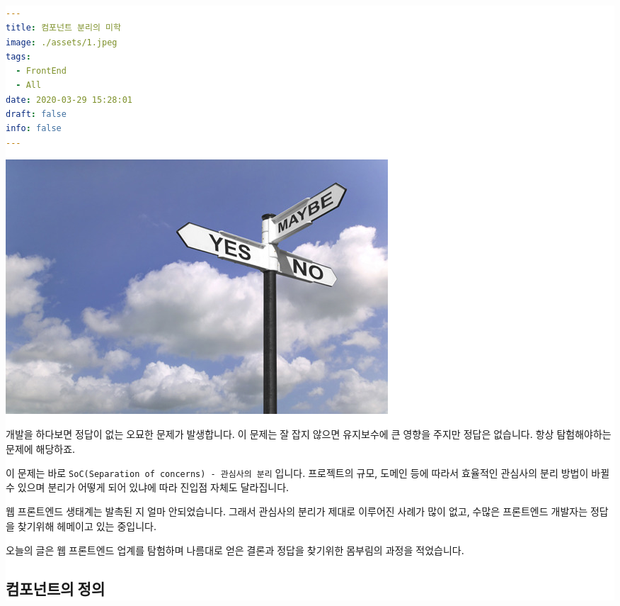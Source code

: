 ```yaml
---
title: 컴포넌트 분리의 미학
image: ./assets/1.jpeg
tags:
  - FrontEnd
  - All
date: 2020-03-29 15:28:01
draft: false
info: false
---
```


![이미지1](./assets/1.jpeg)

개발을 하다보면 정답이 없는 오묘한 문제가 발생합니다. 이 문제는 잘 잡지 않으면 유지보수에 큰 영향을 주지만 정답은 없습니다. 항상 탐험해야하는 문제에 해당하죠.

이 문제는 바로 `SoC(Separation of concerns) - 관심사의 분리` 입니다.  프로젝트의 규모, 도메인 등에 따라서 효율적인 관심사의 분리 방법이 바뀔 수 있으며 분리가 어떻게 되어 있냐에 따라 진입점 자체도 달라집니다.

웹 프론트엔드 생태계는 발촉된 지 얼마 안되었습니다. 그래서 관심사의 분리가 제대로 이루어진 사례가 많이 없고, 수많은 프론트엔드 개발자는 정답을 찾기위해 헤메이고 있는 중입니다.

오늘의 글은 웹 프론트엔드 업계를 탐험하며 나름대로 얻은 결론과 정답을 찾기위한 몸부림의 과정을 적었습니다.

## 컴포넌트의 정의
